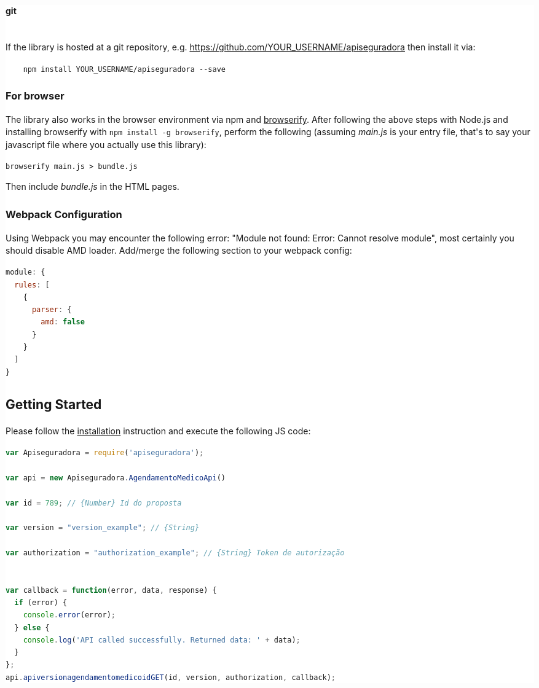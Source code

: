 #### git
#
If the library is hosted at a git repository, e.g.
https://github.com/YOUR_USERNAME/apiseguradora
then install it via:

```shell
    npm install YOUR_USERNAME/apiseguradora --save
```

### For browser

The library also works in the browser environment via npm and [browserify](http://browserify.org/). After following
the above steps with Node.js and installing browserify with `npm install -g browserify`,
perform the following (assuming *main.js* is your entry file, that's to say your javascript file where you actually 
use this library):

```shell
browserify main.js > bundle.js
```

Then include *bundle.js* in the HTML pages.

### Webpack Configuration

Using Webpack you may encounter the following error: "Module not found: Error:
Cannot resolve module", most certainly you should disable AMD loader. Add/merge
the following section to your webpack config:

```javascript
module: {
  rules: [
    {
      parser: {
        amd: false
      }
    }
  ]
}
```

## Getting Started

Please follow the [installation](#installation) instruction and execute the following JS code:

```javascript
var Apiseguradora = require('apiseguradora');

var api = new Apiseguradora.AgendamentoMedicoApi()

var id = 789; // {Number} Id do proposta

var version = "version_example"; // {String} 

var authorization = "authorization_example"; // {String} Token de autorização


var callback = function(error, data, response) {
  if (error) {
    console.error(error);
  } else {
    console.log('API called successfully. Returned data: ' + data);
  }
};
api.apiversionagendamentomedicoidGET(id, version, authorization, callback);
```